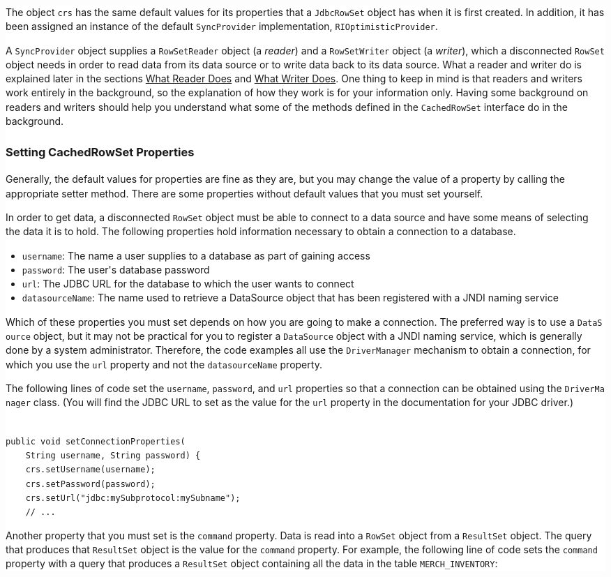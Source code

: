 The object `crs` has the same default values for its properties that a `JdbcRowSet` object has when it is first created. In addition, it has been assigned an instance of the default `SyncProvider` implementation, `RIOptimisticProvider`.

A `SyncProvider` object supplies a `RowSetReader` object (a *reader*) and a `RowSetWriter` object (a *writer*), which a disconnected `RowSet` object needs in order to read data from its data source or to write data back to its data source. What a reader and writer do is explained later in the sections [What Reader Does](#reader) and [What Writer Does](#writer). One thing to keep in mind is that readers and writers work entirely in the background, so the explanation of how they work is for your information only. Having some background on readers and writers should help you understand what some of the methods defined in the `CachedRowSet` interface do in the background.

### <a name="setting-cachedrowset-properties" id="setting-cachedrowset-properties">Setting CachedRowSet Properties</a>

Generally, the default values for properties are fine as they are, but you may change the value of a property by calling the appropriate setter method. There are some properties without default values that you must set yourself.

In order to get data, a disconnected `RowSet` object must be able to connect to a data source and have some means of selecting the data it is to hold. The following properties hold information necessary to obtain a connection to a database.

- `username`: The name a user supplies to a database as part of gaining access
- `password`: The user's database password
- `url`: The JDBC URL for the database to which the user wants to connect
- `datasourceName`: The name used to retrieve a DataSource object that has been registered with a JNDI naming service

Which of these properties you must set depends on how you are going to make a connection. The preferred way is to use a `DataSource` object, but it may not be practical for you to register a `DataSource` object with a JNDI naming service, which is generally done by a system administrator. Therefore, the code examples all use the `DriverManager` mechanism to obtain a connection, for which you use the `url` property and not the `datasourceName` property.

The following lines of code set the `username`, `password`, and `url` properties so that a connection can be obtained using the `DriverManager` class. (You will find the JDBC URL to set as the value for the `url` property in the documentation for your JDBC driver.)

```

public void setConnectionProperties(
    String username, String password) {
    crs.setUsername(username);
    crs.setPassword(password);
    crs.setUrl("jdbc:mySubprotocol:mySubname");
    // ...

```

Another property that you must set is the `command` property. Data is read into a `RowSet` object from a `ResultSet` object. The query that produces that `ResultSet` object is the value for the `command` property. For example, the following line of code sets the `command` property with a query that produces a `ResultSet` object containing all the data in the table `MERCH_INVENTORY`:
